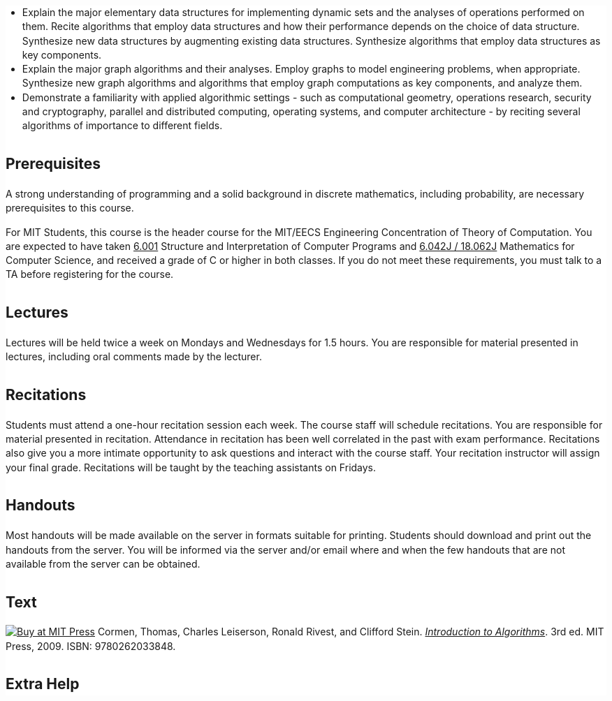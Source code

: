 *   Explain the major elementary data structures for implementing dynamic sets and the analyses of operations performed on them. Recite algorithms that employ data structures and how their performance depends on the choice of data structure. Synthesize new data structures by augmenting existing data structures. Synthesize algorithms that employ data structures as key components.
*   Explain the major graph algorithms and their analyses. Employ graphs to model engineering problems, when appropriate. Synthesize new graph algorithms and algorithms that employ graph computations as key components, and analyze them.
*   Demonstrate a familiarity with applied algorithmic settings - such as computational geometry, operations research, security and cryptography, parallel and distributed computing, operating systems, and computer architecture - by reciting several algorithms of importance to different fields.

Prerequisites
-------------

A strong understanding of programming and a solid background in discrete mathematics, including probability, are necessary prerequisites to this course.

For MIT Students, this course is the header course for the MIT/EECS Engineering Concentration of Theory of Computation. You are expected to have taken [6.001](/courses/6-001-structure-and-interpretation-of-computer-programs-spring-2005) Structure and Interpretation of Computer Programs and [6.042J / 18.062J](/courses/6-042j-mathematics-for-computer-science-spring-2015) Mathematics for Computer Science, and received a grade of C or higher in both classes. If you do not meet these requirements, you must talk to a TA before registering for the course.

Lectures
--------

Lectures will be held twice a week on Mondays and Wednesdays for 1.5 hours. You are responsible for material presented in lectures, including oral comments made by the lecturer.

Recitations
-----------

Students must attend a one-hour recitation session each week. The course staff will schedule recitations. You are responsible for material presented in recitation. Attendance in recitation has been well correlated in the past with exam performance. Recitations also give you a more intimate opportunity to ask questions and interact with the course staff. Your recitation instructor will assign your final grade. Recitations will be taught by the teaching assistants on Fridays.

Handouts
--------

Most handouts will be made available on the server in formats suitable for printing. Students should download and print out the handouts from the server. You will be informed via the server and/or email where and when the few handouts that are not available from the server can be obtained.

Text
----

[![Buy at MIT Press](/images/mp_logo.gif)](https://mitpress.mit.edu/9780262033848) Cormen, Thomas, Charles Leiserson, Ronald Rivest, and Clifford Stein. [_Introduction to Algorithms_](https://mitpress.mit.edu/9780262033848). 3rd ed. MIT Press, 2009. ISBN: 9780262033848.

Extra Help
----------
